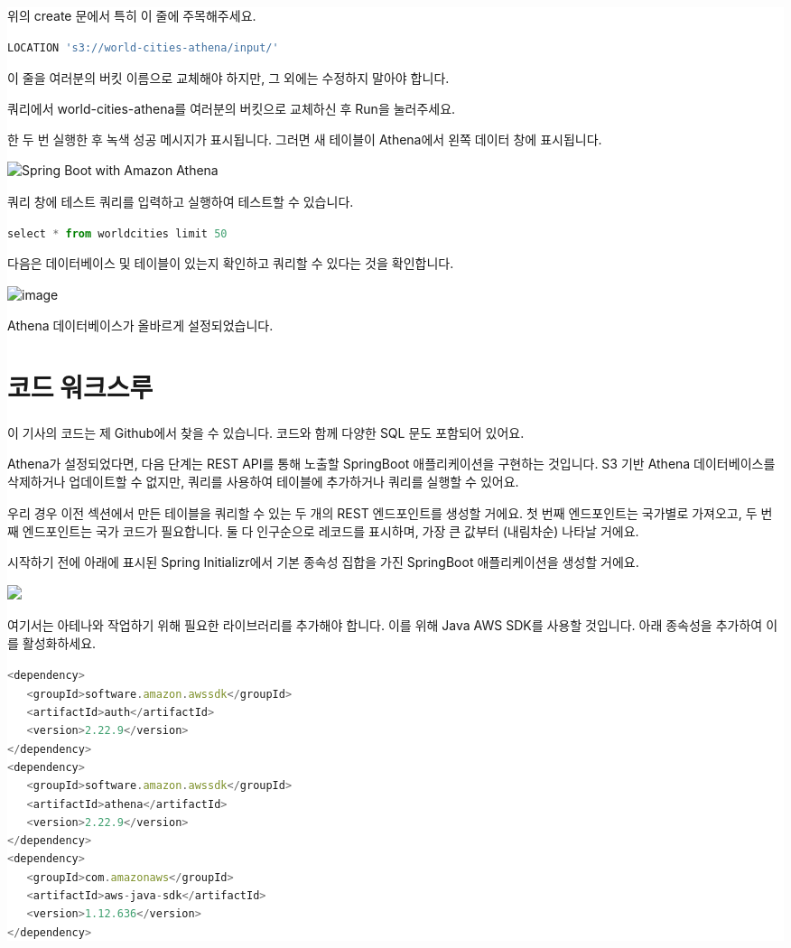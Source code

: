 <div class="content-ad"></div>

위의 create 문에서 특히 이 줄에 주목해주세요.

```js
LOCATION 's3://world-cities-athena/input/'
```

이 줄을 여러분의 버킷 이름으로 교체해야 하지만, 그 외에는 수정하지 말아야 합니다.

쿼리에서 world-cities-athena를 여러분의 버킷으로 교체하신 후 Run을 눌러주세요.

<div class="content-ad"></div>

한 두 번 실행한 후 녹색 성공 메시지가 표시됩니다. 그러면 새 테이블이 Athena에서 왼쪽 데이터 창에 표시됩니다.

![Spring Boot with Amazon Athena](/assets/img/2024-06-23-SpringBootwithAmazonAthena_8.png)

쿼리 창에 테스트 쿼리를 입력하고 실행하여 테스트할 수 있습니다.

```js
select * from worldcities limit 50
```

<div class="content-ad"></div>

다음은 데이터베이스 및 테이블이 있는지 확인하고 쿼리할 수 있다는 것을 확인합니다.

![image](/assets/img/2024-06-23-SpringBootwithAmazonAthena_9.png)

Athena 데이터베이스가 올바르게 설정되었습니다.

# 코드 워크스루

<div class="content-ad"></div>

이 기사의 코드는 제 Github에서 찾을 수 있습니다. 코드와 함께 다양한 SQL 문도 포함되어 있어요.

Athena가 설정되었다면, 다음 단계는 REST API를 통해 노출할 SpringBoot 애플리케이션을 구현하는 것입니다. S3 기반 Athena 데이터베이스를 삭제하거나 업데이트할 수 없지만, 쿼리를 사용하여 테이블에 추가하거나 쿼리를 실행할 수 있어요.

우리 경우 이전 섹션에서 만든 테이블을 쿼리할 수 있는 두 개의 REST 엔드포인트를 생성할 거에요. 첫 번째 엔드포인트는 국가별로 가져오고, 두 번째 엔드포인트는 국가 코드가 필요합니다. 둘 다 인구순으로 레코드를 표시하며, 가장 큰 값부터 (내림차순) 나타날 거에요.

시작하기 전에 아래에 표시된 Spring Initializr에서 기본 종속성 집합을 가진 SpringBoot 애플리케이션을 생성할 거에요.

<div class="content-ad"></div>

<img src="/assets/img/2024-06-23-SpringBootwithAmazonAthena_10.png" />

여기서는 아테나와 작업하기 위해 필요한 라이브러리를 추가해야 합니다. 이를 위해 Java AWS SDK를 사용할 것입니다. 아래 종속성을 추가하여 이를 활성화하세요.

```js
<dependency>
   <groupId>software.amazon.awssdk</groupId>
   <artifactId>auth</artifactId>
   <version>2.22.9</version>
</dependency>
<dependency>
   <groupId>software.amazon.awssdk</groupId>
   <artifactId>athena</artifactId>
   <version>2.22.9</version>
</dependency>
<dependency>
   <groupId>com.amazonaws</groupId>
   <artifactId>aws-java-sdk</artifactId>
   <version>1.12.636</version>
</dependency>
```
